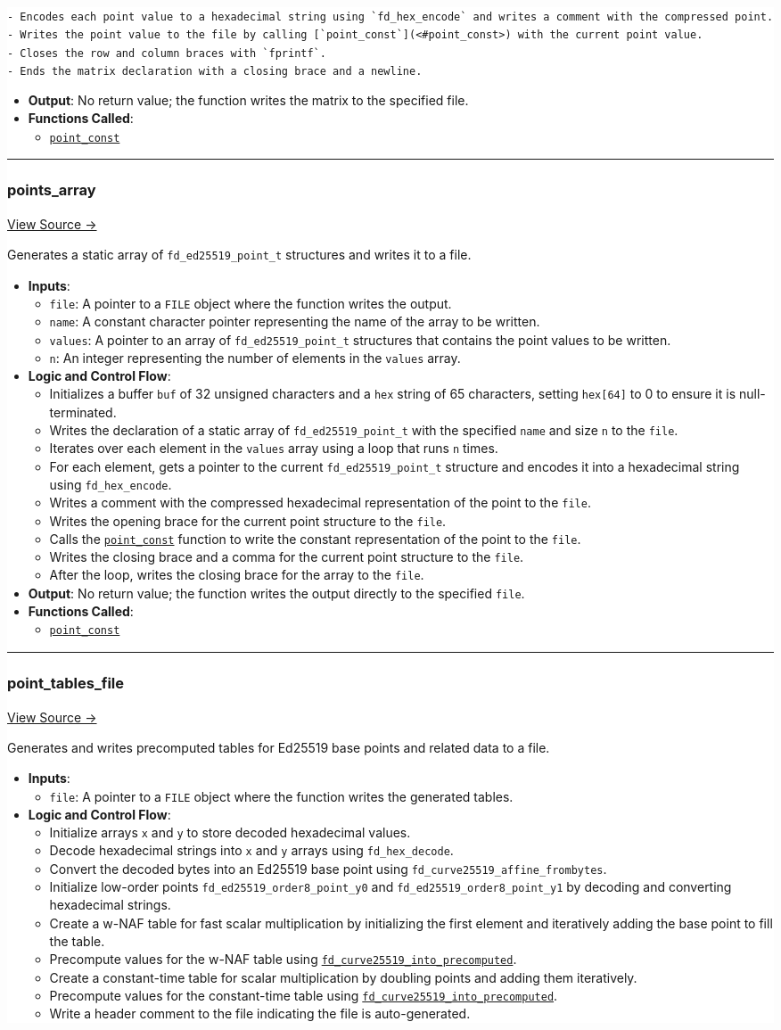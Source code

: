     - Encodes each point value to a hexadecimal string using `fd_hex_encode` and writes a comment with the compressed point.
    - Writes the point value to the file by calling [`point_const`](<#point_const>) with the current point value.
    - Closes the row and column braces with `fprintf`.
    - Ends the matrix declaration with a closing brace and a newline.
- **Output**: No return value; the function writes the matrix to the specified file.
- **Functions Called**:
    - [`point_const`](<#point_const>)


---
### points\_array
[View Source →](<../../../../../src/ballet/ed25519/fd_curve25519_tables.c#L197>)

Generates a static array of `fd_ed25519_point_t` structures and writes it to a file.
- **Inputs**:
    - `file`: A pointer to a `FILE` object where the function writes the output.
    - `name`: A constant character pointer representing the name of the array to be written.
    - `values`: A pointer to an array of `fd_ed25519_point_t` structures that contains the point values to be written.
    - `n`: An integer representing the number of elements in the `values` array.
- **Logic and Control Flow**:
    - Initializes a buffer `buf` of 32 unsigned characters and a `hex` string of 65 characters, setting `hex[64]` to 0 to ensure it is null-terminated.
    - Writes the declaration of a static array of `fd_ed25519_point_t` with the specified `name` and size `n` to the `file`.
    - Iterates over each element in the `values` array using a loop that runs `n` times.
    - For each element, gets a pointer to the current `fd_ed25519_point_t` structure and encodes it into a hexadecimal string using `fd_hex_encode`.
    - Writes a comment with the compressed hexadecimal representation of the point to the `file`.
    - Writes the opening brace for the current point structure to the `file`.
    - Calls the [`point_const`](<#point_const>) function to write the constant representation of the point to the `file`.
    - Writes the closing brace and a comma for the current point structure to the `file`.
    - After the loop, writes the closing brace for the array to the `file`.
- **Output**: No return value; the function writes the output directly to the specified `file`.
- **Functions Called**:
    - [`point_const`](<#point_const>)


---
### point\_tables\_file
[View Source →](<../../../../../src/ballet/ed25519/fd_curve25519_tables.c#L220>)

Generates and writes precomputed tables for Ed25519 base points and related data to a file.
- **Inputs**:
    - `file`: A pointer to a `FILE` object where the function writes the generated tables.
- **Logic and Control Flow**:
    - Initialize arrays `x` and `y` to store decoded hexadecimal values.
    - Decode hexadecimal strings into `x` and `y` arrays using `fd_hex_decode`.
    - Convert the decoded bytes into an Ed25519 base point using `fd_curve25519_affine_frombytes`.
    - Initialize low-order points `fd_ed25519_order8_point_y0` and `fd_ed25519_order8_point_y1` by decoding and converting hexadecimal strings.
    - Create a w-NAF table for fast scalar multiplication by initializing the first element and iteratively adding the base point to fill the table.
    - Precompute values for the w-NAF table using [`fd_curve25519_into_precomputed`](<ref/fd_curve25519.h.md#fd_curve25519_into_precomputed>).
    - Create a constant-time table for scalar multiplication by doubling points and adding them iteratively.
    - Precompute values for the constant-time table using [`fd_curve25519_into_precomputed`](<ref/fd_curve25519.h.md#fd_curve25519_into_precomputed>).
    - Write a header comment to the file indicating the file is auto-generated.
